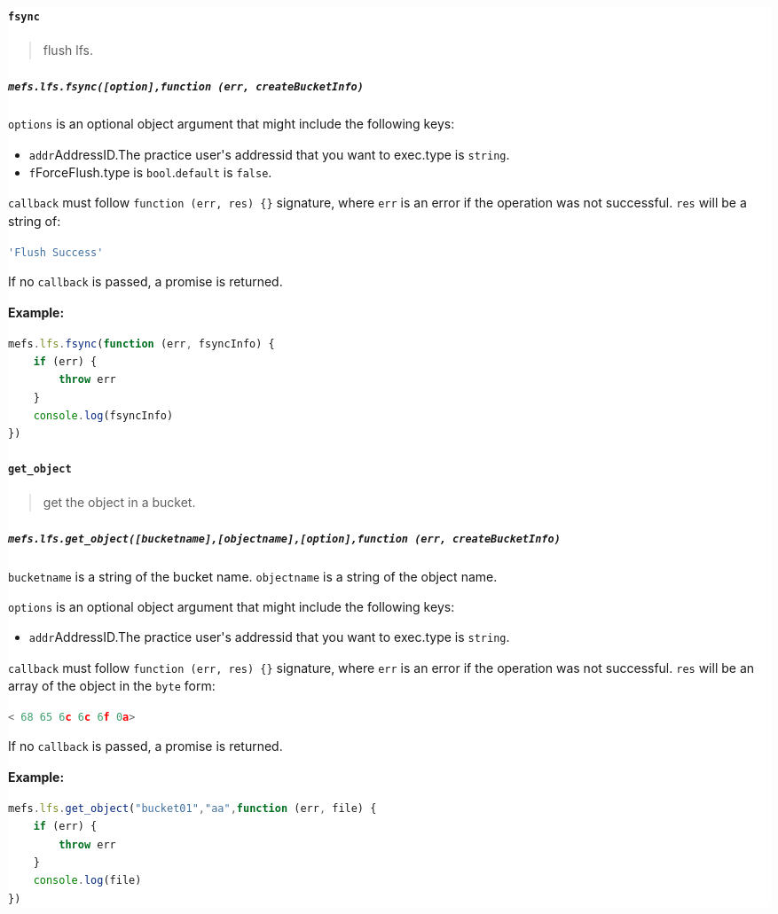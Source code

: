 #### `fsync`

> flush lfs.

##### `mefs.lfs.fsync([option],function (err, createBucketInfo)`

`options` is an optional object argument that might include the following keys:

- `addr`AddressID.The practice user's addressid that you want to exec.type is `string`.
- `f`ForceFlush.type is `bool`.`default` is `false`.

`callback` must follow `function (err, res) {}` signature, where `err` is an error if the operation was not successful. `res` will be a string of:

```JavaScript
'Flush Success'
```

If no `callback` is passed, a promise is returned.

**Example:**

```JavaScript
mefs.lfs.fsync(function (err, fsyncInfo) {
    if (err) {
        throw err
    }
    console.log(fsyncInfo)
})
```

#### `get_object`

> get the object in a bucket.

##### `mefs.lfs.get_object([bucketname],[objectname],[option],function (err, createBucketInfo)`

`bucketname` is a string of the bucket name.
`objectname` is a string of the object name.

`options` is an optional object argument that might include the following keys:

- `addr`AddressID.The practice user's addressid that you want to exec.type is `string`.

`callback` must follow `function (err, res) {}` signature, where `err` is an error if the operation was not successful. `res` will be an array of the object in the `byte` form:

```JavaScript
< 68 65 6c 6c 6f 0a>
```

If no `callback` is passed, a promise is returned.

**Example:**

```JavaScript
mefs.lfs.get_object("bucket01","aa",function (err, file) {
    if (err) {
        throw err
    }
    console.log(file)
})
```
